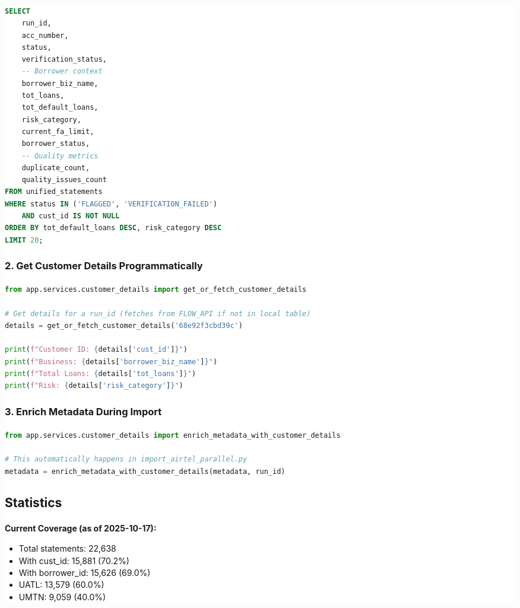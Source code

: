 ```sql
SELECT
    run_id,
    acc_number,
    status,
    verification_status,
    -- Borrower context
    borrower_biz_name,
    tot_loans,
    tot_default_loans,
    risk_category,
    current_fa_limit,
    borrower_status,
    -- Quality metrics
    duplicate_count,
    quality_issues_count
FROM unified_statements
WHERE status IN ('FLAGGED', 'VERIFICATION_FAILED')
    AND cust_id IS NOT NULL
ORDER BY tot_default_loans DESC, risk_category DESC
LIMIT 20;
```

### 2. Get Customer Details Programmatically

```python
from app.services.customer_details import get_or_fetch_customer_details

# Get details for a run_id (fetches from FLOW_API if not in local table)
details = get_or_fetch_customer_details('68e92f3cbd39c')

print(f"Customer ID: {details['cust_id']}")
print(f"Business: {details['borrower_biz_name']}")
print(f"Total Loans: {details['tot_loans']}")
print(f"Risk: {details['risk_category']}")
```

### 3. Enrich Metadata During Import

```python
from app.services.customer_details import enrich_metadata_with_customer_details

# This automatically happens in import_airtel_parallel.py
metadata = enrich_metadata_with_customer_details(metadata, run_id)
```

## Statistics

**Current Coverage (as of 2025-10-17):**
- Total statements: 22,638
- With cust_id: 15,881 (70.2%)
- With borrower_id: 15,626 (69.0%)
- UATL: 13,579 (60.0%)
- UMTN: 9,059 (40.0%)
